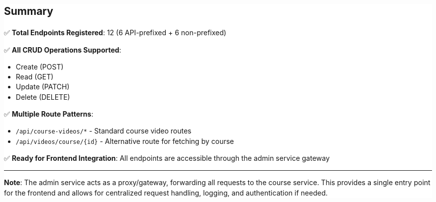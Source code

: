 
## Summary

✅ **Total Endpoints Registered**: 12 (6 API-prefixed + 6 non-prefixed)

✅ **All CRUD Operations Supported**:
- Create (POST)
- Read (GET)
- Update (PATCH)
- Delete (DELETE)

✅ **Multiple Route Patterns**:
- `/api/course-videos/*` - Standard course video routes
- `/api/videos/course/{id}` - Alternative route for fetching by course

✅ **Ready for Frontend Integration**: All endpoints are accessible through the admin service gateway

---

**Note**: The admin service acts as a proxy/gateway, forwarding all requests to the course service. This provides a single entry point for the frontend and allows for centralized request handling, logging, and authentication if needed.

